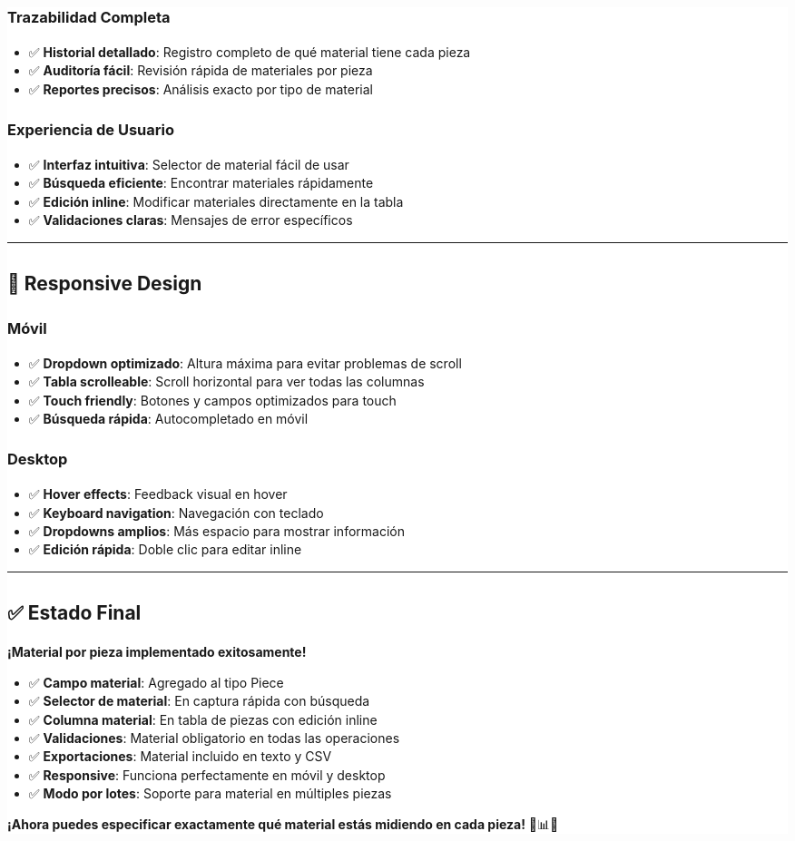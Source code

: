 ### **Trazabilidad Completa**
- ✅ **Historial detallado**: Registro completo de qué material tiene cada pieza
- ✅ **Auditoría fácil**: Revisión rápida de materiales por pieza
- ✅ **Reportes precisos**: Análisis exacto por tipo de material

### **Experiencia de Usuario**
- ✅ **Interfaz intuitiva**: Selector de material fácil de usar
- ✅ **Búsqueda eficiente**: Encontrar materiales rápidamente
- ✅ **Edición inline**: Modificar materiales directamente en la tabla
- ✅ **Validaciones claras**: Mensajes de error específicos

---

## 📱 **Responsive Design**

### **Móvil**
- ✅ **Dropdown optimizado**: Altura máxima para evitar problemas de scroll
- ✅ **Tabla scrolleable**: Scroll horizontal para ver todas las columnas
- ✅ **Touch friendly**: Botones y campos optimizados para touch
- ✅ **Búsqueda rápida**: Autocompletado en móvil

### **Desktop**
- ✅ **Hover effects**: Feedback visual en hover
- ✅ **Keyboard navigation**: Navegación con teclado
- ✅ **Dropdowns amplios**: Más espacio para mostrar información
- ✅ **Edición rápida**: Doble clic para editar inline

---

## ✅ **Estado Final**

**¡Material por pieza implementado exitosamente!**

- ✅ **Campo material**: Agregado al tipo Piece
- ✅ **Selector de material**: En captura rápida con búsqueda
- ✅ **Columna material**: En tabla de piezas con edición inline
- ✅ **Validaciones**: Material obligatorio en todas las operaciones
- ✅ **Exportaciones**: Material incluido en texto y CSV
- ✅ **Responsive**: Funciona perfectamente en móvil y desktop
- ✅ **Modo por lotes**: Soporte para material en múltiples piezas

**¡Ahora puedes especificar exactamente qué material estás midiendo en cada pieza!** 🔧📊✨
